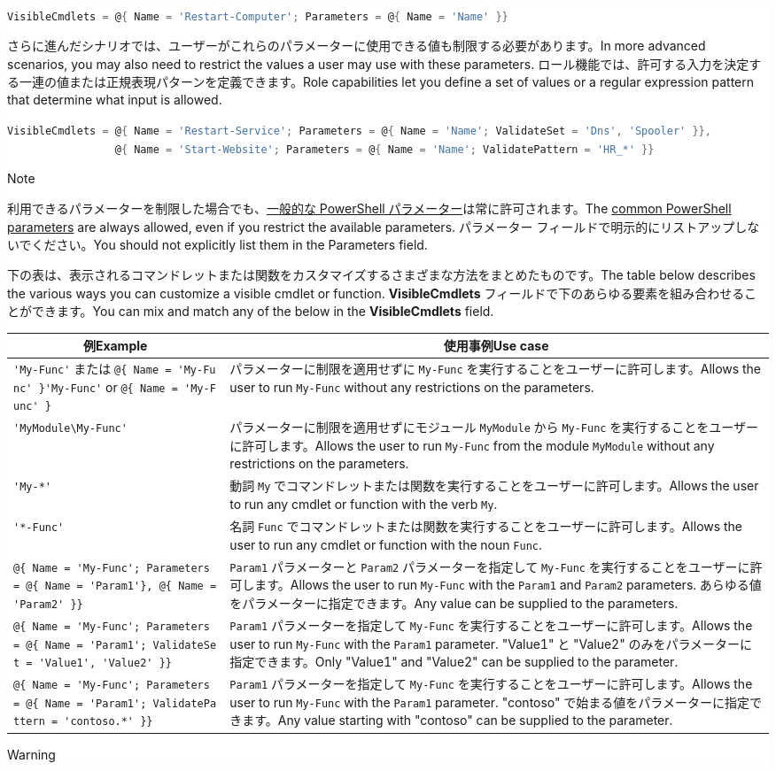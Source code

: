 ```powershell
VisibleCmdlets = @{ Name = 'Restart-Computer'; Parameters = @{ Name = 'Name' }}
```

<span data-ttu-id="95bd3-147">さらに進んだシナリオでは、ユーザーがこれらのパラメーターに使用できる値も制限する必要があります。</span><span class="sxs-lookup"><span data-stu-id="95bd3-147">In more advanced scenarios, you may also need to restrict the values a user may use with these parameters.</span></span> <span data-ttu-id="95bd3-148">ロール機能では、許可する入力を決定する一連の値または正規表現パターンを定義できます。</span><span class="sxs-lookup"><span data-stu-id="95bd3-148">Role capabilities let you define a set of values or a regular expression pattern that determine what input is allowed.</span></span>

```powershell
VisibleCmdlets = @{ Name = 'Restart-Service'; Parameters = @{ Name = 'Name'; ValidateSet = 'Dns', 'Spooler' }},
                 @{ Name = 'Start-Website'; Parameters = @{ Name = 'Name'; ValidatePattern = 'HR_*' }}
```

> [!NOTE]
> <span data-ttu-id="95bd3-149">利用できるパラメーターを制限した場合でも、[一般的な PowerShell パラメーター](/powershell/module/microsoft.powershell.core/about/about_commonparameters)は常に許可されます。</span><span class="sxs-lookup"><span data-stu-id="95bd3-149">The [common PowerShell parameters](/powershell/module/microsoft.powershell.core/about/about_commonparameters) are always allowed, even if you restrict the available parameters.</span></span>
> <span data-ttu-id="95bd3-150">パラメーター フィールドで明示的にリストアップしないでください。</span><span class="sxs-lookup"><span data-stu-id="95bd3-150">You should not explicitly list them in the Parameters field.</span></span>

<span data-ttu-id="95bd3-151">下の表は、表示されるコマンドレットまたは関数をカスタマイズするさまざまな方法をまとめたものです。</span><span class="sxs-lookup"><span data-stu-id="95bd3-151">The table below describes the various ways you can customize a visible cmdlet or function.</span></span>
<span data-ttu-id="95bd3-152">**VisibleCmdlets** フィールドで下のあらゆる要素を組み合わせることができます。</span><span class="sxs-lookup"><span data-stu-id="95bd3-152">You can mix and match any of the below in the **VisibleCmdlets** field.</span></span>

|                                           <span data-ttu-id="95bd3-153">例</span><span class="sxs-lookup"><span data-stu-id="95bd3-153">Example</span></span>                                           |                                                             <span data-ttu-id="95bd3-154">使用事例</span><span class="sxs-lookup"><span data-stu-id="95bd3-154">Use case</span></span>                                                              |
| ------------------------------------------------------------------------------------------- | --------------------------------------------------------------------------------------------------------------------------------- |
| <span data-ttu-id="95bd3-155">`'My-Func'` または `@{ Name = 'My-Func' }`</span><span class="sxs-lookup"><span data-stu-id="95bd3-155">`'My-Func'` or `@{ Name = 'My-Func' }`</span></span>                                                      | <span data-ttu-id="95bd3-156">パラメーターに制限を適用せずに `My-Func` を実行することをユーザーに許可します。</span><span class="sxs-lookup"><span data-stu-id="95bd3-156">Allows the user to run `My-Func` without any restrictions on the parameters.</span></span>                                                      |
| `'MyModule\My-Func'`                                                                        | <span data-ttu-id="95bd3-157">パラメーターに制限を適用せずにモジュール `MyModule` から `My-Func` を実行することをユーザーに許可します。</span><span class="sxs-lookup"><span data-stu-id="95bd3-157">Allows the user to run `My-Func` from the module `MyModule` without any restrictions on the parameters.</span></span>                           |
| `'My-*'`                                                                                    | <span data-ttu-id="95bd3-158">動詞 `My` でコマンドレットまたは関数を実行することをユーザーに許可します。</span><span class="sxs-lookup"><span data-stu-id="95bd3-158">Allows the user to run any cmdlet or function with the verb `My`.</span></span>                                                                 |
| `'*-Func'`                                                                                  | <span data-ttu-id="95bd3-159">名詞 `Func` でコマンドレットまたは関数を実行することをユーザーに許可します。</span><span class="sxs-lookup"><span data-stu-id="95bd3-159">Allows the user to run any cmdlet or function with the noun `Func`.</span></span>                                                               |
| `@{ Name = 'My-Func'; Parameters = @{ Name = 'Param1'}, @{ Name = 'Param2' }}`              | <span data-ttu-id="95bd3-160">`Param1` パラメーターと `Param2` パラメーターを指定して `My-Func` を実行することをユーザーに許可します。</span><span class="sxs-lookup"><span data-stu-id="95bd3-160">Allows the user to run `My-Func` with the `Param1` and `Param2` parameters.</span></span> <span data-ttu-id="95bd3-161">あらゆる値をパラメーターに指定できます。</span><span class="sxs-lookup"><span data-stu-id="95bd3-161">Any value can be supplied to the parameters.</span></span>          |
| `@{ Name = 'My-Func'; Parameters = @{ Name = 'Param1'; ValidateSet = 'Value1', 'Value2' }}` | <span data-ttu-id="95bd3-162">`Param1` パラメーターを指定して `My-Func` を実行することをユーザーに許可します。</span><span class="sxs-lookup"><span data-stu-id="95bd3-162">Allows the user to run `My-Func` with the `Param1` parameter.</span></span> <span data-ttu-id="95bd3-163">"Value1" と "Value2" のみをパラメーターに指定できます。</span><span class="sxs-lookup"><span data-stu-id="95bd3-163">Only "Value1" and "Value2" can be supplied to the parameter.</span></span>        |
| `@{ Name = 'My-Func'; Parameters = @{ Name = 'Param1'; ValidatePattern = 'contoso.*' }}`    | <span data-ttu-id="95bd3-164">`Param1` パラメーターを指定して `My-Func` を実行することをユーザーに許可します。</span><span class="sxs-lookup"><span data-stu-id="95bd3-164">Allows the user to run `My-Func` with the `Param1` parameter.</span></span> <span data-ttu-id="95bd3-165">"contoso" で始まる値をパラメーターに指定できます。</span><span class="sxs-lookup"><span data-stu-id="95bd3-165">Any value starting with "contoso" can be supplied to the parameter.</span></span> |

> [!WARNING]